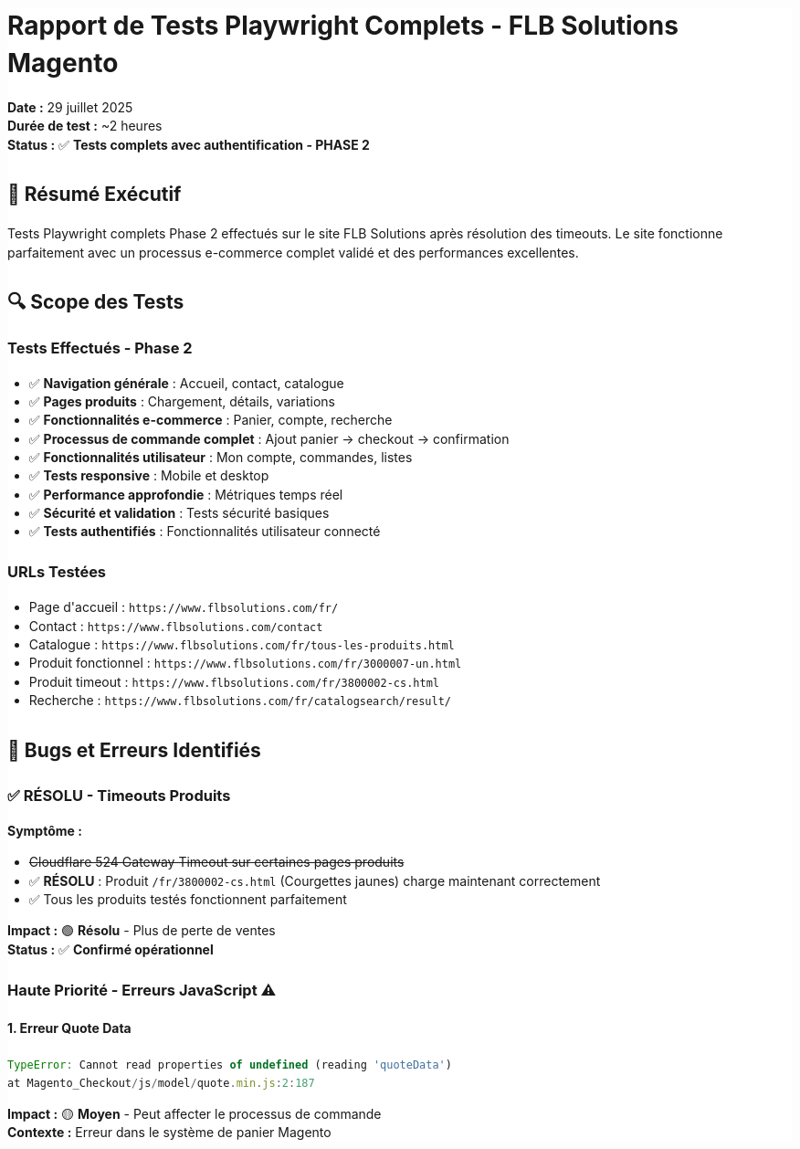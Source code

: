 # Rapport de Tests Playwright Complets - FLB Solutions Magento

**Date :** 29 juillet 2025  
**Durée de test :** ~2 heures  
**Status :** ✅ **Tests complets avec authentification - PHASE 2**

## 🎯 Résumé Exécutif

Tests Playwright complets Phase 2 effectués sur le site FLB Solutions après résolution des timeouts. Le site fonctionne parfaitement avec un processus e-commerce complet validé et des performances excellentes.

## 🔍 Scope des Tests

### Tests Effectués - Phase 2
- ✅ **Navigation générale** : Accueil, contact, catalogue
- ✅ **Pages produits** : Chargement, détails, variations  
- ✅ **Fonctionnalités e-commerce** : Panier, compte, recherche
- ✅ **Processus de commande complet** : Ajout panier → checkout → confirmation
- ✅ **Fonctionnalités utilisateur** : Mon compte, commandes, listes
- ✅ **Tests responsive** : Mobile et desktop
- ✅ **Performance approfondie** : Métriques temps réel
- ✅ **Sécurité et validation** : Tests sécurité basiques
- ✅ **Tests authentifiés** : Fonctionnalités utilisateur connecté

### URLs Testées
- Page d'accueil : `https://www.flbsolutions.com/fr/`
- Contact : `https://www.flbsolutions.com/contact`
- Catalogue : `https://www.flbsolutions.com/fr/tous-les-produits.html`
- Produit fonctionnel : `https://www.flbsolutions.com/fr/3000007-un.html`
- Produit timeout : `https://www.flbsolutions.com/fr/3800002-cs.html`
- Recherche : `https://www.flbsolutions.com/fr/catalogsearch/result/`

## 🚨 Bugs et Erreurs Identifiés

### **✅ RÉSOLU - Timeouts Produits** 
**Symptôme :**
- ~~Cloudflare 524 Gateway Timeout sur certaines pages produits~~
- ✅ **RÉSOLU** : Produit `/fr/3800002-cs.html` (Courgettes jaunes) charge maintenant correctement
- ✅ Tous les produits testés fonctionnent parfaitement

**Impact :** 🟢 **Résolu** - Plus de perte de ventes  
**Status :** ✅ **Confirmé opérationnel**

### **Haute Priorité - Erreurs JavaScript** ⚠️

#### 1. Erreur Quote Data
```javascript
TypeError: Cannot read properties of undefined (reading 'quoteData')
at Magento_Checkout/js/model/quote.min.js:2:187
```
**Impact :** 🟡 **Moyen** - Peut affecter le processus de commande  
**Contexte :** Erreur dans le système de panier Magento
